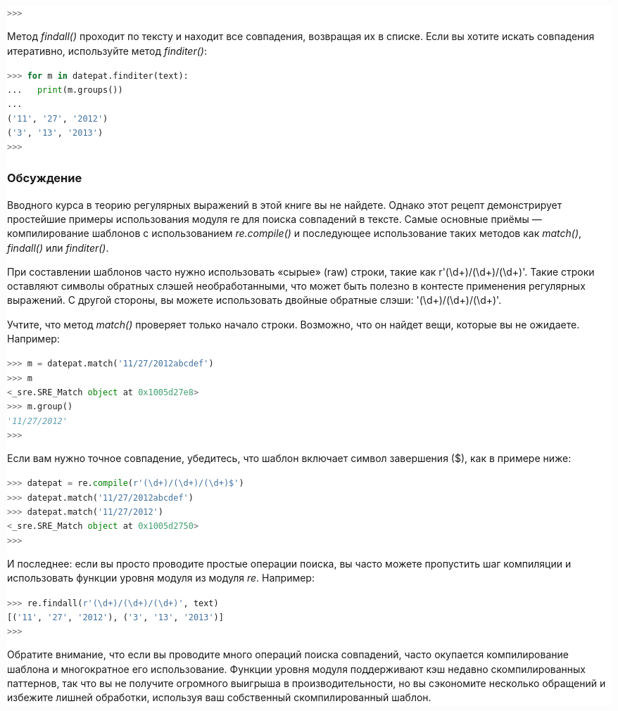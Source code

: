 ```python
>>>
```

Метод *findall()* проходит по тексту и находит все совпадения, возвращая их в списке. Если вы хотите искать совпадения итеративно, используйте метод *finditer()*:
```python
>>> for m in datepat.finditer(text):
...   print(m.groups())
...
('11', '27', '2012')
('3', '13', '2013')
>>>
```

### Обсуждение
Вводного курса в теорию регулярных выражений в этой книге вы не найдете. Однако этот рецепт демонстрирует простейшие примеры использования модуля re для поиска совпадений в тексте. Самые основные приёмы — компилирование шаблонов с использованием *re.compile()* и последующее использование таких методов как *match()*, *findall()* или *finditer()*.  

При составлении шаблонов часто нужно использовать «сырые» (raw) строки, такие как r'(\d+)/(\d+)/(\d+)'. Такие строки оставляют символы обратных слэшей необработанными, что может быть полезно в контесте применения регулярных выражений. С другой стороны, вы можете использовать двойные обратные слэши: '(\\d+)/(\\d+)/(\\d+)'. 

Учтите, что метод *match()* проверяет только начало строки. Возможно, что он найдет вещи, которые вы не ожидаете. Например:
```python
>>> m = datepat.match('11/27/2012abcdef')
>>> m
<_sre.SRE_Match object at 0x1005d27e8>
>>> m.group()
'11/27/2012'
>>>
```

Если вам нужно точное совпадение, убедитесь, что шаблон включает символ завершения ($), как в примере ниже:
```python
>>> datepat = re.compile(r'(\d+)/(\d+)/(\d+)$')
>>> datepat.match('11/27/2012abcdef')
>>> datepat.match('11/27/2012')
<_sre.SRE_Match object at 0x1005d2750>
>>>
```

И последнее: если вы просто проводите простые операции поиска, вы часто можете пропустить шаг компиляции и использовать функции уровня модуля из модуля *re*. Например:
```python
>>> re.findall(r'(\d+)/(\d+)/(\d+)', text)
[('11', '27', '2012'), ('3', '13', '2013')]
>>>
``` 

Обратите внимание, что если вы проводите много операций поиска совпадений, часто окупается компилирование шаблона и многократное его использование. Функции уровня модуля поддерживают кэш недавно скомпилированных паттернов, так что вы не получите огромного выигрыша в производительности, но вы сэкономите несколько обращений и избежите лишней обработки, используя ваш собственный скомпилированный шаблон.

